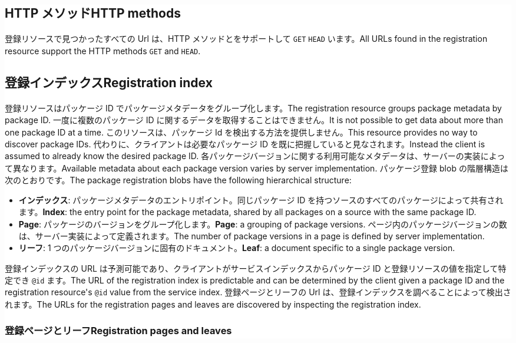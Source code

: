 ## <a name="http-methods"></a><span data-ttu-id="1a518-137">HTTP メソッド</span><span class="sxs-lookup"><span data-stu-id="1a518-137">HTTP methods</span></span>

<span data-ttu-id="1a518-138">登録リソースで見つかったすべての Url は、HTTP メソッドとをサポートして `GET` `HEAD` います。</span><span class="sxs-lookup"><span data-stu-id="1a518-138">All URLs found in the registration resource support the HTTP methods `GET` and `HEAD`.</span></span>

## <a name="registration-index"></a><span data-ttu-id="1a518-139">登録インデックス</span><span class="sxs-lookup"><span data-stu-id="1a518-139">Registration index</span></span>

<span data-ttu-id="1a518-140">登録リソースはパッケージ ID でパッケージメタデータをグループ化します。</span><span class="sxs-lookup"><span data-stu-id="1a518-140">The registration resource groups package metadata by package ID.</span></span> <span data-ttu-id="1a518-141">一度に複数のパッケージ ID に関するデータを取得することはできません。</span><span class="sxs-lookup"><span data-stu-id="1a518-141">It is not possible to get data about more than one package ID at a time.</span></span> <span data-ttu-id="1a518-142">このリソースは、パッケージ Id を検出する方法を提供しません。</span><span class="sxs-lookup"><span data-stu-id="1a518-142">This resource provides no way to discover package IDs.</span></span> <span data-ttu-id="1a518-143">代わりに、クライアントは必要なパッケージ ID を既に把握していると見なされます。</span><span class="sxs-lookup"><span data-stu-id="1a518-143">Instead the client is assumed to already know the desired package ID.</span></span> <span data-ttu-id="1a518-144">各パッケージバージョンに関する利用可能なメタデータは、サーバーの実装によって異なります。</span><span class="sxs-lookup"><span data-stu-id="1a518-144">Available metadata about each package version varies by server implementation.</span></span> <span data-ttu-id="1a518-145">パッケージ登録 blob の階層構造は次のとおりです。</span><span class="sxs-lookup"><span data-stu-id="1a518-145">The package registration blobs have the following hierarchical structure:</span></span>

- <span data-ttu-id="1a518-146">**インデックス**: パッケージメタデータのエントリポイント。同じパッケージ ID を持つソースのすべてのパッケージによって共有されます。</span><span class="sxs-lookup"><span data-stu-id="1a518-146">**Index**: the entry point for the package metadata, shared by all packages on a source with the same package ID.</span></span>
- <span data-ttu-id="1a518-147">**Page**: パッケージのバージョンをグループ化します。</span><span class="sxs-lookup"><span data-stu-id="1a518-147">**Page**: a grouping of package versions.</span></span> <span data-ttu-id="1a518-148">ページ内のパッケージバージョンの数は、サーバー実装によって定義されます。</span><span class="sxs-lookup"><span data-stu-id="1a518-148">The number of package versions in a page is defined by server implementation.</span></span>
- <span data-ttu-id="1a518-149">**リーフ**: 1 つのパッケージバージョンに固有のドキュメント。</span><span class="sxs-lookup"><span data-stu-id="1a518-149">**Leaf**: a document specific to a single package version.</span></span>

<span data-ttu-id="1a518-150">登録インデックスの URL は予測可能であり、クライアントがサービスインデックスからパッケージ ID と登録リソースの値を指定して特定でき `@id` ます。</span><span class="sxs-lookup"><span data-stu-id="1a518-150">The URL of the registration index is predictable and can be determined by the client given a package ID and the registration resource's `@id` value from the service index.</span></span> <span data-ttu-id="1a518-151">登録ページとリーフの Url は、登録インデックスを調べることによって検出されます。</span><span class="sxs-lookup"><span data-stu-id="1a518-151">The URLs for the registration pages and leaves are discovered by inspecting the registration index.</span></span>

### <a name="registration-pages-and-leaves"></a><span data-ttu-id="1a518-152">登録ページとリーフ</span><span class="sxs-lookup"><span data-stu-id="1a518-152">Registration pages and leaves</span></span>
